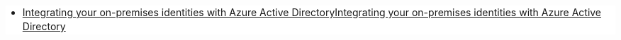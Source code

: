 * [<span data-ttu-id="ceb7d-392">Integrating your on-premises identities with Azure Active Directory</span><span class="sxs-lookup"><span data-stu-id="ceb7d-392">Integrating your on-premises identities with Azure Active Directory</span></span>](active-directory-aadconnect.md)
